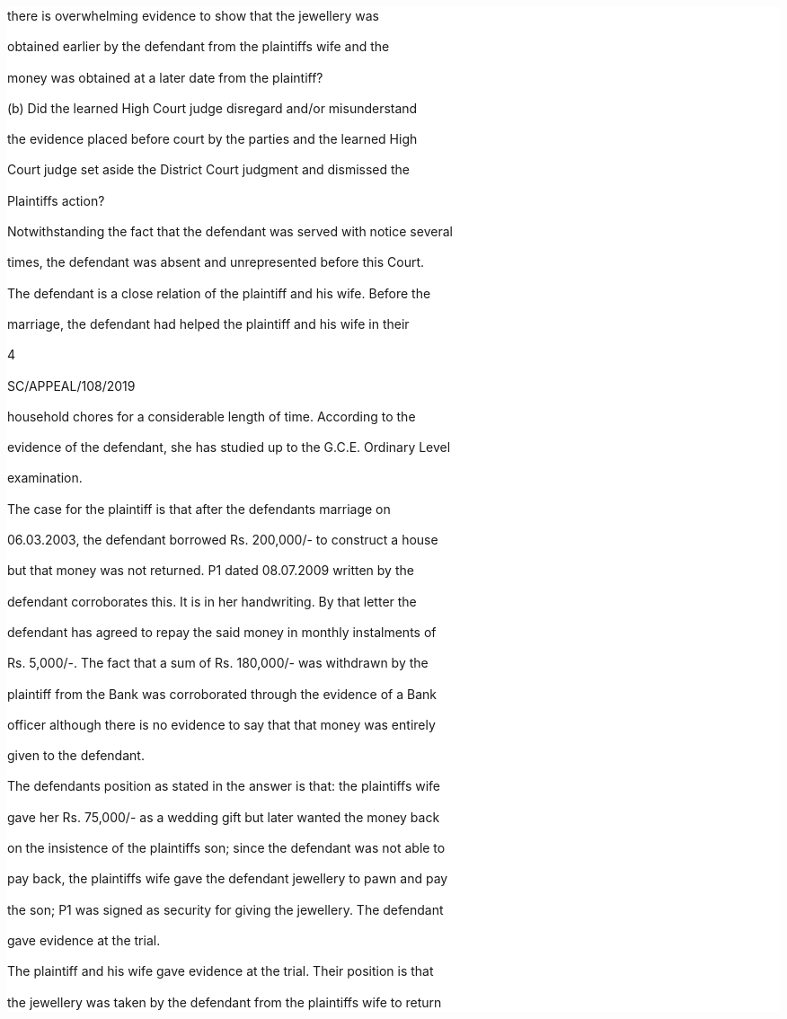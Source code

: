 there is overwhelming evidence to show that the jewellery was

obtained earlier by the defendant from the plaintiffs wife and the

money was obtained at a later date from the plaintiff?

(b) Did the learned High Court judge disregard and/or misunderstand

the evidence placed before court by the parties and the learned High

Court judge set aside the District Court judgment and dismissed the

Plaintiffs action?

Notwithstanding the fact that the defendant was served with notice several

times, the defendant was absent and unrepresented before this Court.

The defendant is a close relation of the plaintiff and his wife. Before the

marriage, the defendant had helped the plaintiff and his wife in their

4

SC/APPEAL/108/2019

household chores for a considerable length of time. According to the

evidence of the defendant, she has studied up to the G.C.E. Ordinary Level

examination.

The case for the plaintiff is that after the defendants marriage on

06.03.2003, the defendant borrowed Rs. 200,000/- to construct a house

but that money was not returned. P1 dated 08.07.2009 written by the

defendant corroborates this. It is in her handwriting. By that letter the

defendant has agreed to repay the said money in monthly instalments of

Rs. 5,000/-. The fact that a sum of Rs. 180,000/- was withdrawn by the

plaintiff from the Bank was corroborated through the evidence of a Bank

officer although there is no evidence to say that that money was entirely

given to the defendant.

The defendants position as stated in the answer is that: the plaintiffs wife

gave her Rs. 75,000/- as a wedding gift but later wanted the money back

on the insistence of the plaintiffs son; since the defendant was not able to

pay back, the plaintiffs wife gave the defendant jewellery to pawn and pay

the son; P1 was signed as security for giving the jewellery. The defendant

gave evidence at the trial.

The plaintiff and his wife gave evidence at the trial. Their position is that

the jewellery was taken by the defendant from the plaintiffs wife to return
